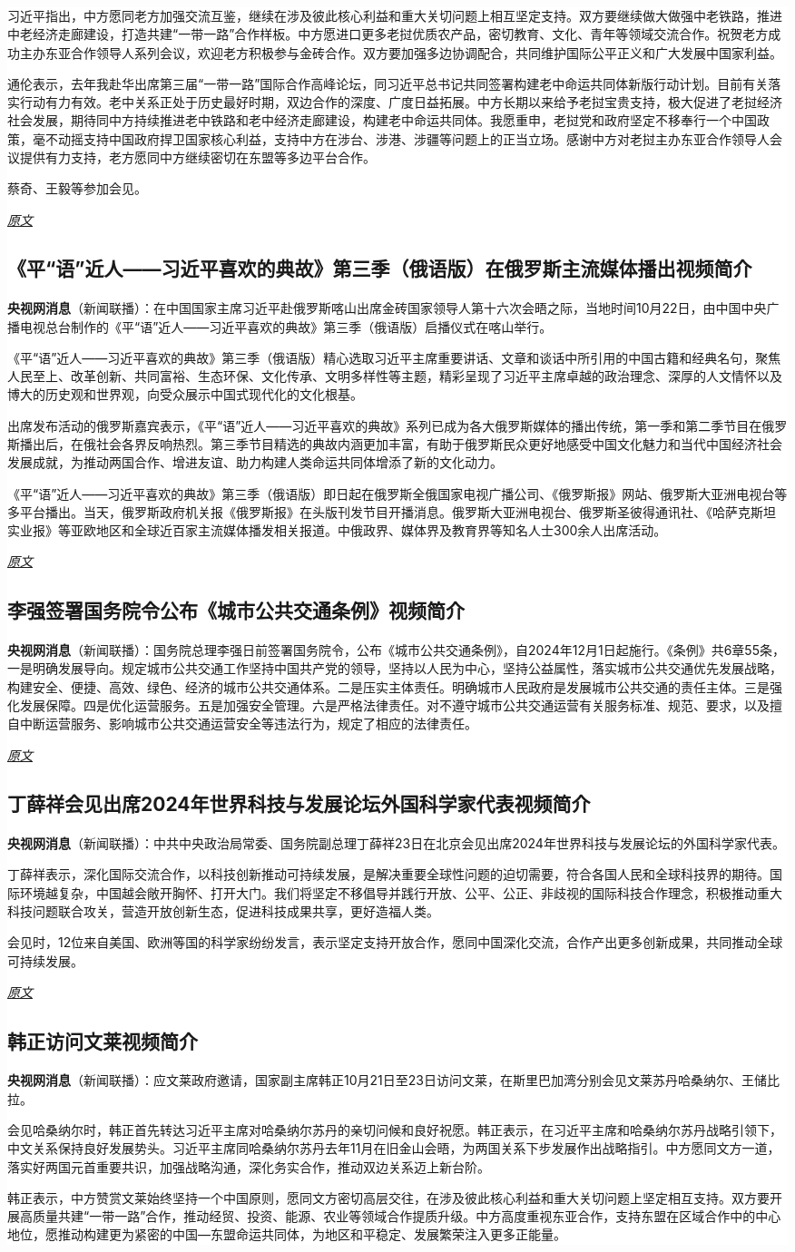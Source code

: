 习近平指出，中方愿同老方加强交流互鉴，继续在涉及彼此核心利益和重大关切问题上相互坚定支持。双方要继续做大做强中老铁路，推进中老经济走廊建设，打造共建“一带一路”合作样板。中方愿进口更多老挝优质农产品，密切教育、文化、青年等领域交流合作。祝贺老方成功主办东亚合作领导人系列会议，欢迎老方积极参与金砖合作。双方要加强多边协调配合，共同维护国际公平正义和广大发展中国家利益。  

通伦表示，去年我赴华出席第三届“一带一路”国际合作高峰论坛，同习近平总书记共同签署构建老中命运共同体新版行动计划。目前有关落实行动有力有效。老中关系正处于历史最好时期，双边合作的深度、广度日益拓展。中方长期以来给予老挝宝贵支持，极大促进了老挝经济社会发展，期待同中方持续推进老中铁路和老中经济走廊建设，构建老中命运共同体。我愿重申，老挝党和政府坚定不移奉行一个中国政策，毫不动摇支持中国政府捍卫国家核心利益，支持中方在涉台、涉港、涉疆等问题上的正当立场。感谢中方对老挝主办东亚合作领导人会议提供有力支持，老方愿同中方继续密切在东盟等多边平台合作。  

蔡奇、王毅等参加会见。

*[原文](https://tv.cctv.com/2024/10/23/VIDE2qVh9IP221gTPoPO3Qb6241023.shtml)*


## 《平“语”近人——习近平喜欢的典故》第三季（俄语版）在俄罗斯主流媒体播出视频简介

**央视网消息**（新闻联播）：在中国国家主席习近平赴俄罗斯喀山出席金砖国家领导人第十六次会晤之际，当地时间10月22日，由中国中央广播电视总台制作的《平“语”近人——习近平喜欢的典故》第三季（俄语版）启播仪式在喀山举行。  

《平“语”近人——习近平喜欢的典故》第三季（俄语版）精心选取习近平主席重要讲话、文章和谈话中所引用的中国古籍和经典名句，聚焦人民至上、改革创新、共同富裕、生态环保、文化传承、文明多样性等主题，精彩呈现了习近平主席卓越的政治理念、深厚的人文情怀以及博大的历史观和世界观，向受众展示中国式现代化的文化根基。  

出席发布活动的俄罗斯嘉宾表示，《平“语”近人——习近平喜欢的典故》系列已成为各大俄罗斯媒体的播出传统，第一季和第二季节目在俄罗斯播出后，在俄社会各界反响热烈。第三季节目精选的典故内涵更加丰富，有助于俄罗斯民众更好地感受中国文化魅力和当代中国经济社会发展成就，为推动两国合作、增进友谊、助力构建人类命运共同体增添了新的文化动力。  

《平“语”近人——习近平喜欢的典故》第三季（俄语版）即日起在俄罗斯全俄国家电视广播公司、《俄罗斯报》网站、俄罗斯大亚洲电视台等多平台播出。当天，俄罗斯政府机关报《俄罗斯报》在头版刊发节目开播消息。俄罗斯大亚洲电视台、俄罗斯圣彼得通讯社、《哈萨克斯坦实业报》等亚欧地区和全球近百家主流媒体播发相关报道。中俄政界、媒体界及教育界等知名人士300余人出席活动。

*[原文](https://tv.cctv.com/2024/10/23/VIDEhyXwsT3cQanj5Qlv9GnD241023.shtml)*


## 李强签署国务院令公布《城市公共交通条例》视频简介

**央视网消息**（新闻联播）：国务院总理李强日前签署国务院令，公布《城市公共交通条例》，自2024年12月1日起施行。《条例》共6章55条，一是明确发展导向。规定城市公共交通工作坚持中国共产党的领导，坚持以人民为中心，坚持公益属性，落实城市公共交通优先发展战略，构建安全、便捷、高效、绿色、经济的城市公共交通体系。二是压实主体责任。明确城市人民政府是发展城市公共交通的责任主体。三是强化发展保障。四是优化运营服务。五是加强安全管理。六是严格法律责任。对不遵守城市公共交通运营有关服务标准、规范、要求，以及擅自中断运营服务、影响城市公共交通运营安全等违法行为，规定了相应的法律责任。

*[原文](https://tv.cctv.com/2024/10/23/VIDEjY2PlcFIZ8uSsmsga1q2241023.shtml)*


## 丁薛祥会见出席2024年世界科技与发展论坛外国科学家代表视频简介

**央视网消息**（新闻联播）：中共中央政治局常委、国务院副总理丁薛祥23日在北京会见出席2024年世界科技与发展论坛的外国科学家代表。  

丁薛祥表示，深化国际交流合作，以科技创新推动可持续发展，是解决重要全球性问题的迫切需要，符合各国人民和全球科技界的期待。国际环境越复杂，中国越会敞开胸怀、打开大门。我们将坚定不移倡导并践行开放、公平、公正、非歧视的国际科技合作理念，积极推动重大科技问题联合攻关，营造开放创新生态，促进科技成果共享，更好造福人类。  

会见时，12位来自美国、欧洲等国的科学家纷纷发言，表示坚定支持开放合作，愿同中国深化交流，合作产出更多创新成果，共同推动全球可持续发展。

*[原文](https://tv.cctv.com/2024/10/23/VIDEVwEOBe0KSrX7DrcJGJfS241023.shtml)*


## 韩正访问文莱视频简介

**央视网消息**（新闻联播）：应文莱政府邀请，国家副主席韩正10月21日至23日访问文莱，在斯里巴加湾分别会见文莱苏丹哈桑纳尔、王储比拉。  

会见哈桑纳尔时，韩正首先转达习近平主席对哈桑纳尔苏丹的亲切问候和良好祝愿。韩正表示，在习近平主席和哈桑纳尔苏丹战略引领下，中文关系保持良好发展势头。习近平主席同哈桑纳尔苏丹去年11月在旧金山会晤，为两国关系下步发展作出战略指引。中方愿同文方一道，落实好两国元首重要共识，加强战略沟通，深化务实合作，推动双边关系迈上新台阶。  

韩正表示，中方赞赏文莱始终坚持一个中国原则，愿同文方密切高层交往，在涉及彼此核心利益和重大关切问题上坚定相互支持。双方要开展高质量共建“一带一路”合作，推动经贸、投资、能源、农业等领域合作提质升级。中方高度重视东亚合作，支持东盟在区域合作中的中心地位，愿推动构建更为紧密的中国—东盟命运共同体，为地区和平稳定、发展繁荣注入更多正能量。  
